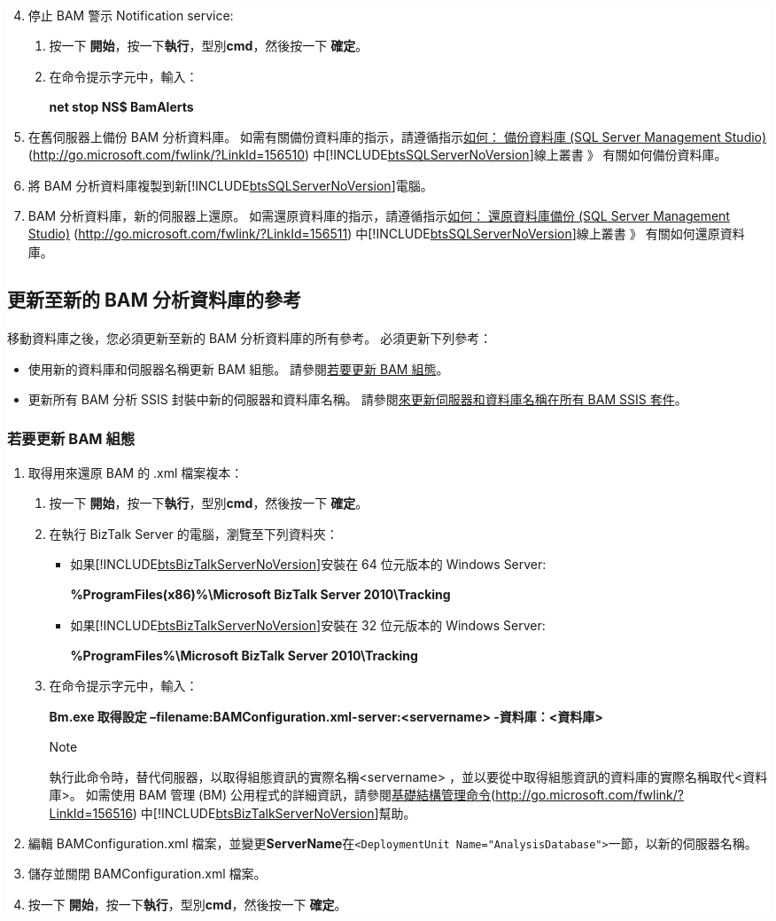4. 停止 BAM 警示 Notification service:  
  
   1.  按一下 **開始**，按一下**執行**，型別**cmd**，然後按一下 **確定**。  
  
   2.  在命令提示字元中，輸入：  
  
        **net stop NS$ BamAlerts**  
  
5. 在舊伺服器上備份 BAM 分析資料庫。 如需有關備份資料庫的指示，請遵循指示[如何： 備份資料庫 (SQL Server Management Studio)](http://go.microsoft.com/fwlink/?LinkId=156510) (<http://go.microsoft.com/fwlink/?LinkId=156510>) 中[!INCLUDE[btsSQLServerNoVersion](../includes/btssqlservernoversion-md.md)]線上叢書 》 有關如何備份資料庫。  
  
6. 將 BAM 分析資料庫複製到新[!INCLUDE[btsSQLServerNoVersion](../includes/btssqlservernoversion-md.md)]電腦。  
  
7. BAM 分析資料庫，新的伺服器上還原。 如需還原資料庫的指示，請遵循指示[如何： 還原資料庫備份 (SQL Server Management Studio)](http://go.microsoft.com/fwlink/?LinkId=156511) (<http://go.microsoft.com/fwlink/?LinkId=156511>) 中[!INCLUDE[btsSQLServerNoVersion](../includes/btssqlservernoversion-md.md)]線上叢書 》 有關如何還原資料庫。  
  
##  <a name="BKMK_AnalyUpdate"></a> 更新至新的 BAM 分析資料庫的參考  
 移動資料庫之後，您必須更新至新的 BAM 分析資料庫的所有參考。 必須更新下列參考：  
  
-   使用新的資料庫和伺服器名稱更新 BAM 組態。 請參閱[若要更新 BAM 組態](../technical-guides/how-to-move-the-bam-analysis-database1.md#BKMK_AnalyUpdateBAMConfig)。  
  
-   更新所有 BAM 分析 SSIS 封裝中新的伺服器和資料庫名稱。 請參閱[來更新伺服器和資料庫名稱在所有 BAM SSIS 套件](../technical-guides/how-to-move-the-bam-analysis-database1.md#BKMK_AnalyUpdateSSIS)。  
  
###  <a name="BKMK_AnalyUpdateBAMConfig"></a> 若要更新 BAM 組態  
  
1. 取得用來還原 BAM 的 .xml 檔案複本：  
  
   1. 按一下 **開始**，按一下**執行**，型別**cmd**，然後按一下 **確定**。  
  
   2. 在執行 BizTalk Server 的電腦，瀏覽至下列資料夾：  
  
      - 如果[!INCLUDE[btsBizTalkServerNoVersion](../includes/btsbiztalkservernoversion-md.md)]安裝在 64 位元版本的 Windows Server:  
  
         **%ProgramFiles(x86)%\Microsoft BizTalk Server 2010\Tracking**  
  
      - 如果[!INCLUDE[btsBizTalkServerNoVersion](../includes/btsbiztalkservernoversion-md.md)]安裝在 32 位元版本的 Windows Server:  
  
         **%ProgramFiles%\Microsoft BizTalk Server 2010\Tracking**  
  
   3. 在命令提示字元中，輸入：  
  
       **Bm.exe 取得設定 –filename:BAMConfiguration.xml-server:\<servername\> -資料庫：\<資料庫\>**  
  
      > [!NOTE]
      >  執行此命令時，替代伺服器，以取得組態資訊的實際名稱\<servername\> ，並以要從中取得組態資訊的資料庫的實際名稱取代\<資料庫\>。 如需使用 BAM 管理 (BM) 公用程式的詳細資訊，請參閱[基礎結構管理命令](http://go.microsoft.com/fwlink/?LinkId=156516)(<http://go.microsoft.com/fwlink/?LinkId=156516>) 中[!INCLUDE[btsBizTalkServerNoVersion](../includes/btsbiztalkservernoversion-md.md)]幫助。  
  
2. 編輯 BAMConfiguration.xml 檔案，並變更**ServerName**在`<DeploymentUnit Name="AnalysisDatabase">`一節，以新的伺服器名稱。  
  
3. 儲存並關閉 BAMConfiguration.xml 檔案。  
  
4. 按一下 **開始**，按一下**執行**，型別**cmd**，然後按一下 **確定**。  
  